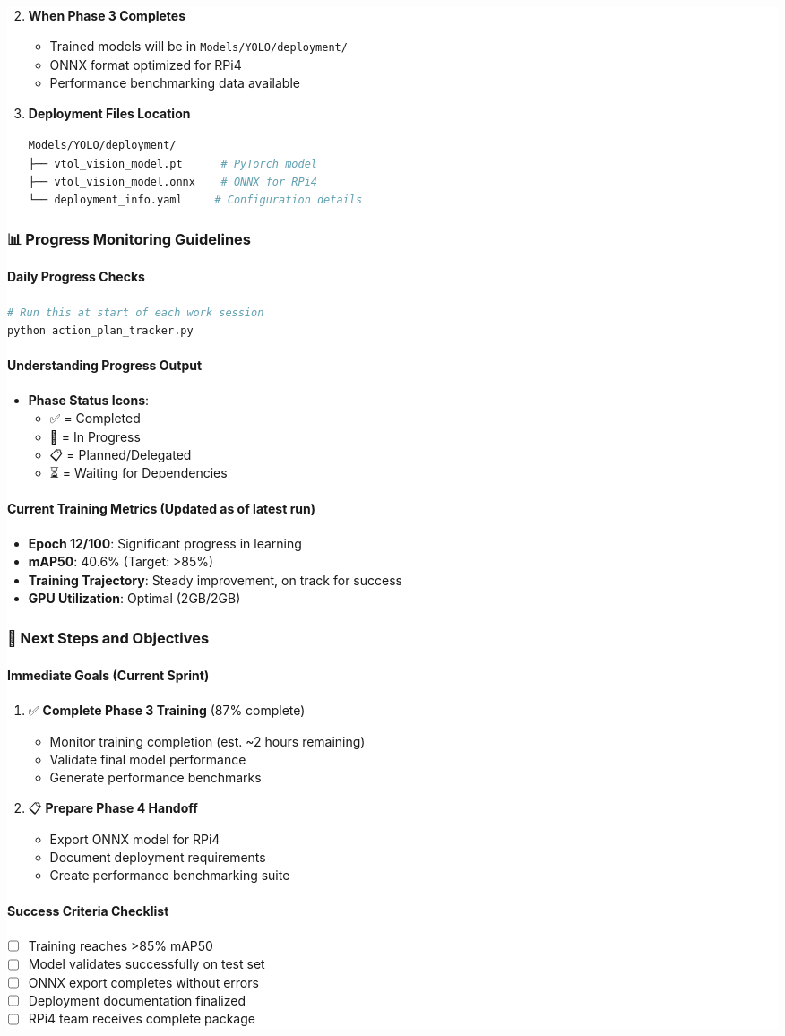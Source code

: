 2. **When Phase 3 Completes**
   - Trained models will be in `Models/YOLO/deployment/`
   - ONNX format optimized for RPi4
   - Performance benchmarking data available

3. **Deployment Files Location**
   ```bash
   Models/YOLO/deployment/
   ├── vtol_vision_model.pt      # PyTorch model
   ├── vtol_vision_model.onnx    # ONNX for RPi4
   └── deployment_info.yaml     # Configuration details
   ```

### 📊 Progress Monitoring Guidelines

#### **Daily Progress Checks**
```bash
# Run this at start of each work session
python action_plan_tracker.py
```

#### **Understanding Progress Output**
- **Phase Status Icons**:
  - ✅ = Completed
  - 🔄 = In Progress  
  - 📋 = Planned/Delegated
  - ⏳ = Waiting for Dependencies

#### **Current Training Metrics** (Updated as of latest run)
- **Epoch 12/100**: Significant progress in learning
- **mAP50**: 40.6% (Target: >85%)
- **Training Trajectory**: Steady improvement, on track for success
- **GPU Utilization**: Optimal (2GB/2GB)

### 🎯 Next Steps and Objectives

#### **Immediate Goals** (Current Sprint)
1. ✅ **Complete Phase 3 Training** (87% complete)
   - Monitor training completion (est. ~2 hours remaining)
   - Validate final model performance
   - Generate performance benchmarks

2. 📋 **Prepare Phase 4 Handoff**
   - Export ONNX model for RPi4
   - Document deployment requirements
   - Create performance benchmarking suite

#### **Success Criteria Checklist**
- [ ] Training reaches >85% mAP50
- [ ] Model validates successfully on test set
- [ ] ONNX export completes without errors
- [ ] Deployment documentation finalized
- [ ] RPi4 team receives complete package
